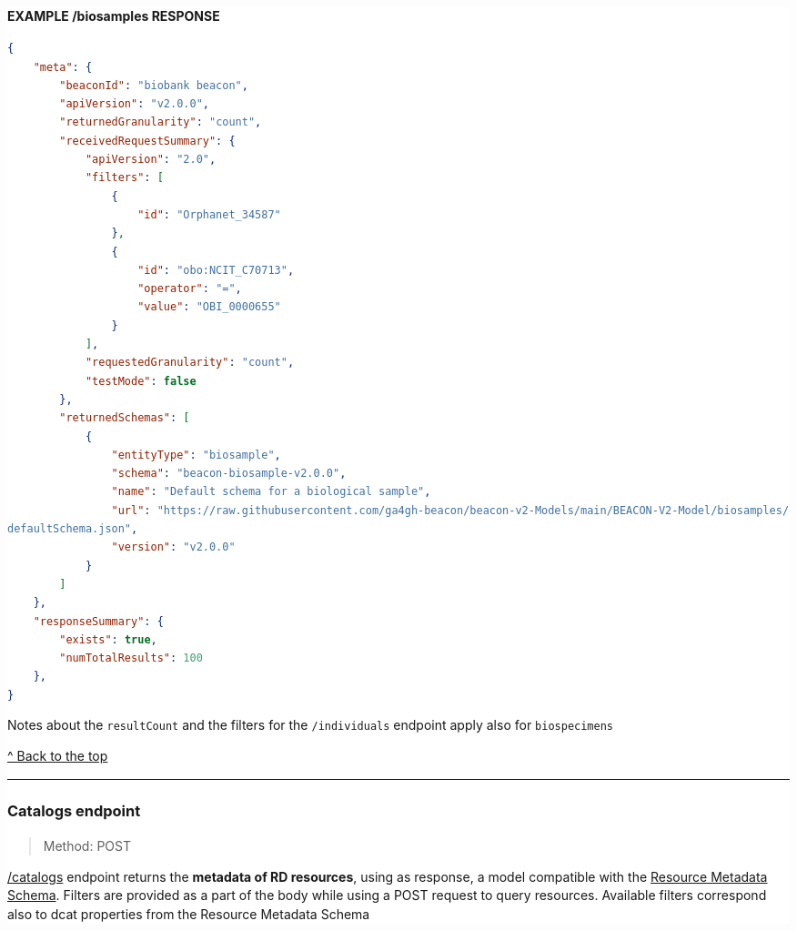 **EXAMPLE /biosamples RESPONSE**


```JSON
{
    "meta": {
        "beaconId": "biobank beacon",
        "apiVersion": "v2.0.0",
        "returnedGranularity": "count",
        "receivedRequestSummary": {
            "apiVersion": "2.0",
            "filters": [
                {
                    "id": "Orphanet_34587"
                },
                {
                    "id": "obo:NCIT_C70713",
                    "operator": "=",
                    "value": "OBI_0000655"
                }
            ],
            "requestedGranularity": "count",
            "testMode": false
        },
        "returnedSchemas": [
            {
                "entityType": "biosample",
                "schema": "beacon-biosample-v2.0.0",
                "name": "Default schema for a biological sample",
                "url": "https://raw.githubusercontent.com/ga4gh-beacon/beacon-v2-Models/main/BEACON-V2-Model/biosamples/defaultSchema.json",
                "version": "v2.0.0"
            }
        ]
    },
    "responseSummary": {
        "exists": true,
        "numTotalResults": 100
    },
}
```
Notes about the `resultCount` and the filters for the `/individuals` endpoint apply also for `biospecimens`

[ ^ Back to the top](#top)

<hr>
<h3 id="-catalogs-endpoint-"> Catalogs endpoint </h3>

> Method: POST

[/catalogs](https://app.swaggerhub.com/apis/VM172_1/vp_individuals/v0.2#/Query%20Endpoints/catalogs_request) endpoint returns the **__metadata of RD resources__**, using as response, a model compatible with the [Resource Metadata Schema](https://github.com/ejp-rd-vp/resource-metadata-schema). Filters are provided as a part of the body while using a POST request to query resources. Available filters correspond also to dcat properties from the Resource Metadata Schema

